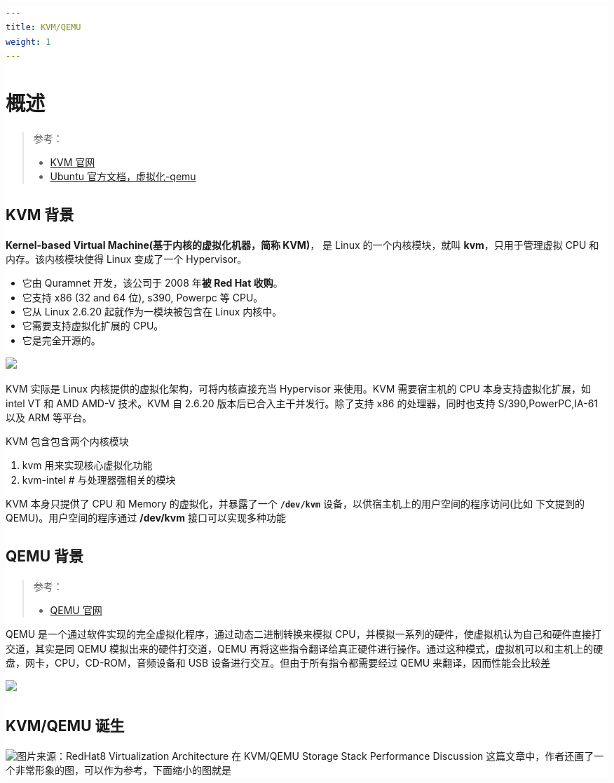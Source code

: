 ```yaml
---
title: KVM/QEMU
weight: 1
---
```


# 概述

> 参考：
> - [KVM 官网](https://www.linux-kvm.org/page/Main_Page)
> - [Ubuntu 官方文档，虚拟化-qemu](https://ubuntu.com/server/docs/virtualization-qemu)

## KVM 背景

**Kernel-based Virtual Machine(基于内核的虚拟化机器，简称 KVM)**， 是 Linux 的一个内核模块，就叫 **kvm**，只用于管理虚拟 CPU 和内存。该内核模块使得 Linux 变成了一个 Hypervisor。

- 它由 Quramnet 开发，该公司于 2008 年**被 Red Hat 收购**。
- 它支持 x86 (32 and 64 位), s390, Powerpc 等 CPU。
- 它从 Linux 2.6.20 起就作为一模块被包含在 Linux 内核中。
- 它需要支持虚拟化扩展的 CPU。
- 它是完全开源的。

![](https://notes-learning.oss-cn-beijing.aliyuncs.com/zuowkm/1616124035086-2c826a6e-2fd2-402b-babd-06bfe2380e3d.png)

KVM 实际是 Linux 内核提供的虚拟化架构，可将内核直接充当 Hypervisor 来使用。KVM 需要宿主机的 CPU 本身支持虚拟化扩展，如 intel VT 和 AMD AMD-V 技术。KVM 自 2.6.20 版本后已合入主干并发行。除了支持 x86 的处理器，同时也支持 S/390,PowerPC,IA-61 以及 ARM 等平台。

KVM 包含包含两个内核模块

1. kvm 用来实现核心虚拟化功能
2. kvm-intel # 与处理器强相关的模块

KVM 本身只提供了 CPU 和 Memory 的虚拟化，并暴露了一个 **`/dev/kvm`** 设备，以供宿主机上的用户空间的程序访问(比如 下文提到的 QEMU)。用户空间的程序通过 **/dev/kvm** 接口可以实现多种功能

## QEMU 背景

> 参考：
>
> - [QEMU 官网](https://www.qemu.org/)

QEMU 是一个通过软件实现的完全虚拟化程序，通过动态二进制转换来模拟 CPU，并模拟一系列的硬件，使虚拟机认为自己和硬件直接打交道，其实是同 QEMU 模拟出来的硬件打交道，QEMU 再将这些指令翻译给真正硬件进行操作。通过这种模式，虚拟机可以和主机上的硬盘，网卡，CPU，CD-ROM，音频设备和 USB 设备进行交互。但由于所有指令都需要经过 QEMU 来翻译，因而性能会比较差

![](https://notes-learning.oss-cn-beijing.aliyuncs.com/zuowkm/1616124035102-78899618-45f3-4dcc-9de1-9c80ecd532cb.jpeg)

## KVM/QEMU 诞生

![图片来源：RedHat8 Virtualization Architecture 在 KVM/QEMU Storage Stack Performance Discussion 这篇文章中，作者还画了一个非常形象的图，可以作为参考，下面缩小的图就是](https://notes-learning.oss-cn-beijing.aliyuncs.com/zuowkm/1616124035098-45602829-f8bc-4f49-b65d-56b8dba6c466.png "图片来源：RedHat8 Virtualization Architecture 在 KVM/QEMU Storage Stack Performance Discussion 这篇文章中，作者还画了一个非常形象的图，可以作为参考，下面缩小的图就是")
